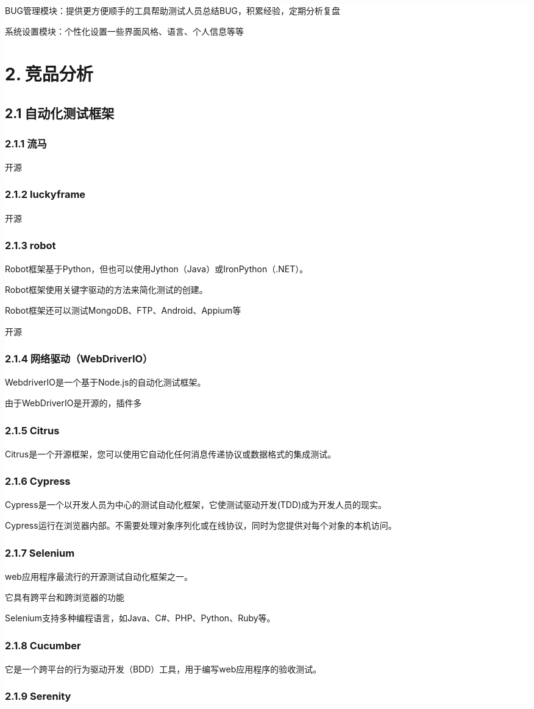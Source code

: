 BUG管理模块：提供更方便顺手的工具帮助测试人员总结BUG，积累经验，定期分析复盘

系统设置模块：个性化设置一些界面风格、语言、个人信息等等

# 2. 竞品分析

## 2.1 自动化测试框架

### 2.1.1 流马

开源

### 2.1.2 luckyframe

开源

### **2.1.3 robot**

Robot框架基于Python，但也可以使用Jython（Java）或IronPython（.NET）。

Robot框架使用关键字驱动的方法来简化测试的创建。

Robot框架还可以测试MongoDB、FTP、Android、Appium等

开源

### **2.1.4 网络驱动（WebDriverIO）**

WebdriverIO是一个基于Node.js的自动化测试框架。

由于WebDriverIO是开源的，插件多

### **2.1.5 Citrus**

Citrus是一个开源框架，您可以使用它自动化任何消息传递协议或数据格式的集成测试。

### 2.1.6 Cypress

Cypress是一个以开发人员为中心的测试自动化框架，它使测试驱动开发(TDD)成为开发人员的现实。

Cypress运行在浏览器内部。不需要处理对象序列化或在线协议，同时为您提供对每个对象的本机访问。

### 2.1.7 Selenium

web应用程序最流行的开源测试自动化框架之一。

它具有跨平台和跨浏览器的功能

Selenium支持多种编程语言，如Java、C#、PHP、Python、Ruby等。

### 2.1.8 Cucumber

它是一个跨平台的行为驱动开发（BDD）工具，用于编写web应用程序的验收测试。

### 2.1.9 Serenity
